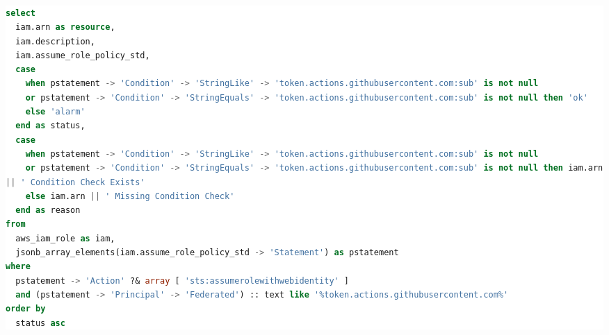 ```sql
select
  iam.arn as resource,
  iam.description,
  iam.assume_role_policy_std,
  case
    when pstatement -> 'Condition' -> 'StringLike' -> 'token.actions.githubusercontent.com:sub' is not null
    or pstatement -> 'Condition' -> 'StringEquals' -> 'token.actions.githubusercontent.com:sub' is not null then 'ok'
    else 'alarm'
  end as status,
  case
    when pstatement -> 'Condition' -> 'StringLike' -> 'token.actions.githubusercontent.com:sub' is not null
    or pstatement -> 'Condition' -> 'StringEquals' -> 'token.actions.githubusercontent.com:sub' is not null then iam.arn || ' Condition Check Exists'
    else iam.arn || ' Missing Condition Check'
  end as reason
from
  aws_iam_role as iam,
  jsonb_array_elements(iam.assume_role_policy_std -> 'Statement') as pstatement
where
  pstatement -> 'Action' ?& array [ 'sts:assumerolewithwebidentity' ]
  and (pstatement -> 'Principal' -> 'Federated') :: text like '%token.actions.githubusercontent.com%'
order by
  status asc
```
